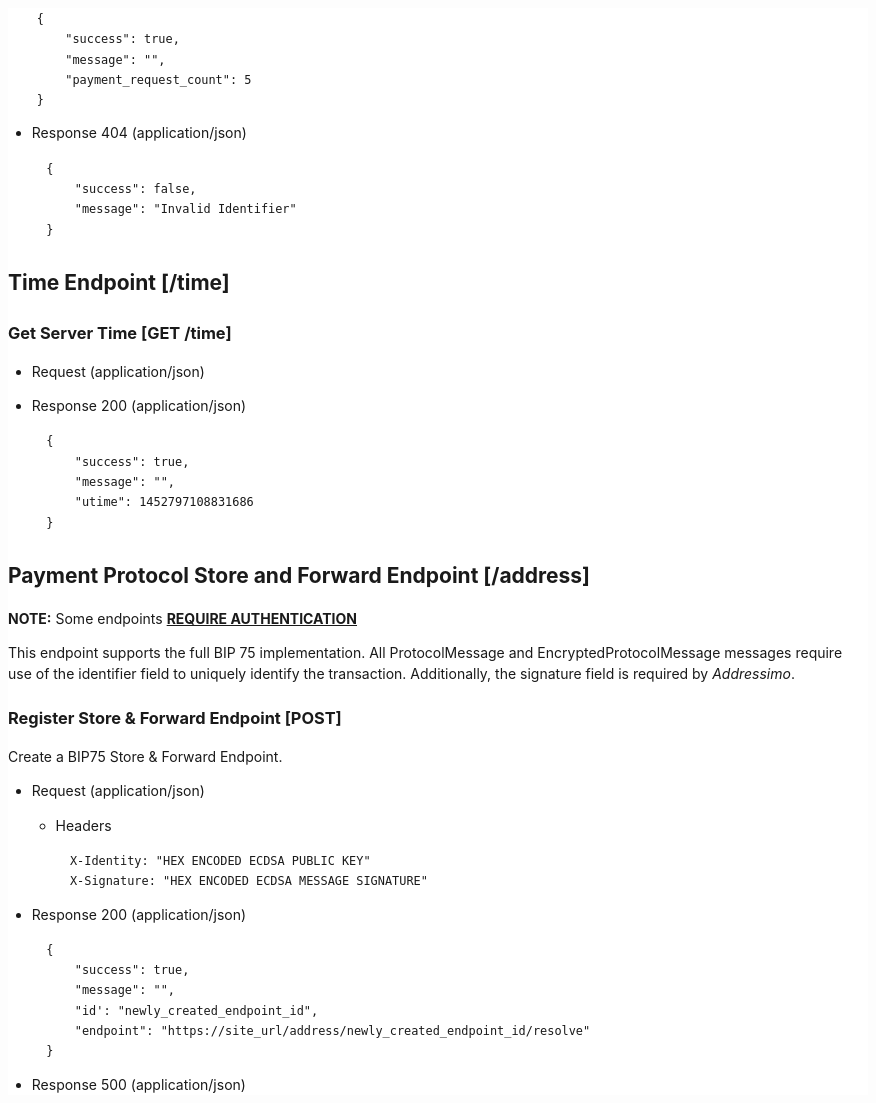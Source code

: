         {
            "success": true,
            "message": "",
            "payment_request_count": 5
        }
        
+ Response 404 (application/json)

        {
            "success": false,
            "message": "Invalid Identifier"
        }
        

## Time Endpoint [/time]

### Get Server Time [GET /time]
+ Request (application/json)

+ Response 200 (application/json)

        {
            "success": true,
            "message": "",
            "utime": 1452797108831686
        }

## Payment Protocol Store and Forward Endpoint [/address]

**NOTE:** Some endpoints **[REQUIRE AUTHENTICATION](#auth-anchor)**

This endpoint supports the full BIP 75 implementation. All ProtocolMessage and EncryptedProtocolMessage messages require use of the identifier field to uniquely identify the transaction. Additionally, the signature field is required by *Addressimo*.

### Register Store & Forward Endpoint [POST]

Create a BIP75 Store & Forward Endpoint.

+ Request (application/json)

    + Headers

            X-Identity: "HEX ENCODED ECDSA PUBLIC KEY"
            X-Signature: "HEX ENCODED ECDSA MESSAGE SIGNATURE"

+ Response 200 (application/json)

        {
            "success": true,
            "message": "",
            "id': "newly_created_endpoint_id",
            "endpoint": "https://site_url/address/newly_created_endpoint_id/resolve"
        }
        
+ Response 500 (application/json)
